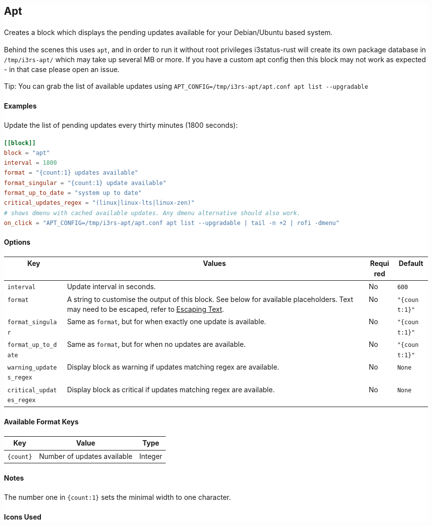 ## Apt

Creates a block which displays the pending updates available for your Debian/Ubuntu based system.

Behind the scenes this uses `apt`, and in order to run it without root privileges i3status-rust will create its own package database in `/tmp/i3rs-apt/` which may take up several MB or more. If you have a custom apt config then this block may not work as expected - in that case please open an issue.

Tip: You can grab the list of available updates using `APT_CONFIG=/tmp/i3rs-apt/apt.conf apt list --upgradable`

#### Examples

Update the list of pending updates every thirty minutes (1800 seconds):

```toml
[[block]]
block = "apt"
interval = 1800
format = "{count:1} updates available"
format_singular = "{count:1} update available"
format_up_to_date = "system up to date"
critical_updates_regex = "(linux|linux-lts|linux-zen)"
# shows dmenu with cached available updates. Any dmenu alternative should also work.
on_click = "APT_CONFIG=/tmp/i3rs-apt/apt.conf apt list --upgradable | tail -n +2 | rofi -dmenu"
```

#### Options

Key | Values | Required | Default
----|--------|----------|--------
`interval` | Update interval in seconds. | No | `600`
`format` | A string to customise the output of this block. See below for available placeholders. Text may need to be escaped, refer to [Escaping Text](#escaping-text). | No | `"{count:1}"`
`format_singular` | Same as `format`, but for when exactly one update is available. | No | `"{count:1}"`
`format_up_to_date` | Same as `format`, but for when no updates are available. | No | `"{count:1}"`
`warning_updates_regex` | Display block as warning if updates matching regex are available. | No | `None`
`critical_updates_regex` | Display block as critical if updates matching regex are available. | No | `None`

#### Available Format Keys

Key | Value | Type
----|-------|-----
`{count}` | Number of updates available | Integer

#### Notes

The number one in `{count:1}` sets the minimal width to one character.

#### Icons Used
